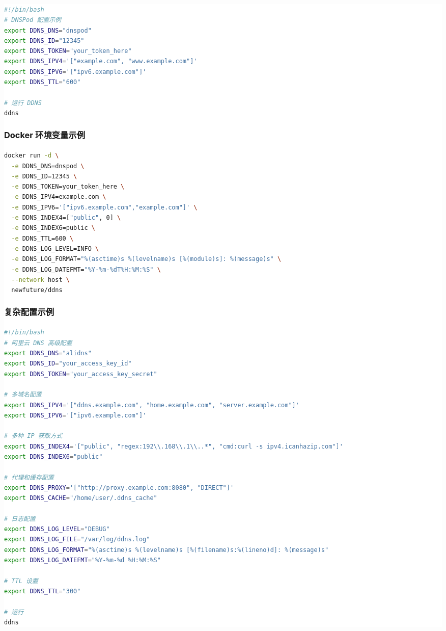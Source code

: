 ```bash
#!/bin/bash
# DNSPod 配置示例
export DDNS_DNS="dnspod"
export DDNS_ID="12345"
export DDNS_TOKEN="your_token_here"
export DDNS_IPV4='["example.com", "www.example.com"]'
export DDNS_IPV6='["ipv6.example.com"]'
export DDNS_TTL="600"

# 运行 DDNS
ddns
```

### Docker 环境变量示例

```bash
docker run -d \
  -e DDNS_DNS=dnspod \
  -e DDNS_ID=12345 \
  -e DDNS_TOKEN=your_token_here \
  -e DDNS_IPV4=example.com \
  -e DDNS_IPV6='["ipv6.example.com","example.com"]' \
  -e DDNS_INDEX4=["public", 0] \
  -e DDNS_INDEX6=public \
  -e DDNS_TTL=600 \
  -e DDNS_LOG_LEVEL=INFO \
  -e DDNS_LOG_FORMAT="%(asctime)s %(levelname)s [%(module)s]: %(message)s" \
  -e DDNS_LOG_DATEFMT="%Y-%m-%dT%H:%M:%S" \
  --network host \
  newfuture/ddns
```

### 复杂配置示例

```bash
#!/bin/bash
# 阿里云 DNS 高级配置
export DDNS_DNS="alidns"
export DDNS_ID="your_access_key_id"
export DDNS_TOKEN="your_access_key_secret"

# 多域名配置
export DDNS_IPV4='["ddns.example.com", "home.example.com", "server.example.com"]'
export DDNS_IPV6='["ipv6.example.com"]'

# 多种 IP 获取方式
export DDNS_INDEX4='["public", "regex:192\\.168\\.1\\..*", "cmd:curl -s ipv4.icanhazip.com"]'
export DDNS_INDEX6="public"

# 代理和缓存配置
export DDNS_PROXY='["http://proxy.example.com:8080", "DIRECT"]'
export DDNS_CACHE="/home/user/.ddns_cache"

# 日志配置
export DDNS_LOG_LEVEL="DEBUG"
export DDNS_LOG_FILE="/var/log/ddns.log"
export DDNS_LOG_FORMAT="%(asctime)s %(levelname)s [%(filename)s:%(lineno)d]: %(message)s"
export DDNS_LOG_DATEFMT="%Y-%m-%d %H:%M:%S"

# TTL 设置
export DDNS_TTL="300"

# 运行
ddns
```